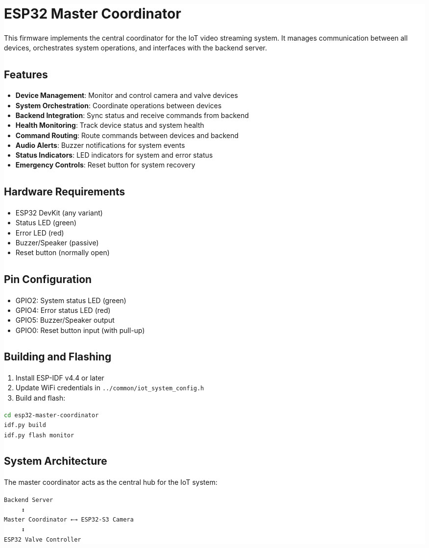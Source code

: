 # ESP32 Master Coordinator

This firmware implements the central coordinator for the IoT video streaming system. It manages communication between all devices, orchestrates system operations, and interfaces with the backend server.

## Features

- **Device Management**: Monitor and control camera and valve devices
- **System Orchestration**: Coordinate operations between devices
- **Backend Integration**: Sync status and receive commands from backend
- **Health Monitoring**: Track device status and system health
- **Command Routing**: Route commands between devices and backend
- **Audio Alerts**: Buzzer notifications for system events
- **Status Indicators**: LED indicators for system and error status
- **Emergency Controls**: Reset button for system recovery

## Hardware Requirements

- ESP32 DevKit (any variant)
- Status LED (green)
- Error LED (red)
- Buzzer/Speaker (passive)
- Reset button (normally open)

## Pin Configuration

- GPIO2: System status LED (green)
- GPIO4: Error status LED (red)
- GPIO5: Buzzer/Speaker output
- GPIO0: Reset button input (with pull-up)

## Building and Flashing

1. Install ESP-IDF v4.4 or later
2. Update WiFi credentials in `../common/iot_system_config.h`
3. Build and flash:

```bash
cd esp32-master-coordinator
idf.py build
idf.py flash monitor
```

## System Architecture

The master coordinator acts as the central hub for the IoT system:

```
Backend Server
     ↕
Master Coordinator ←→ ESP32-S3 Camera
     ↕
ESP32 Valve Controller
```
